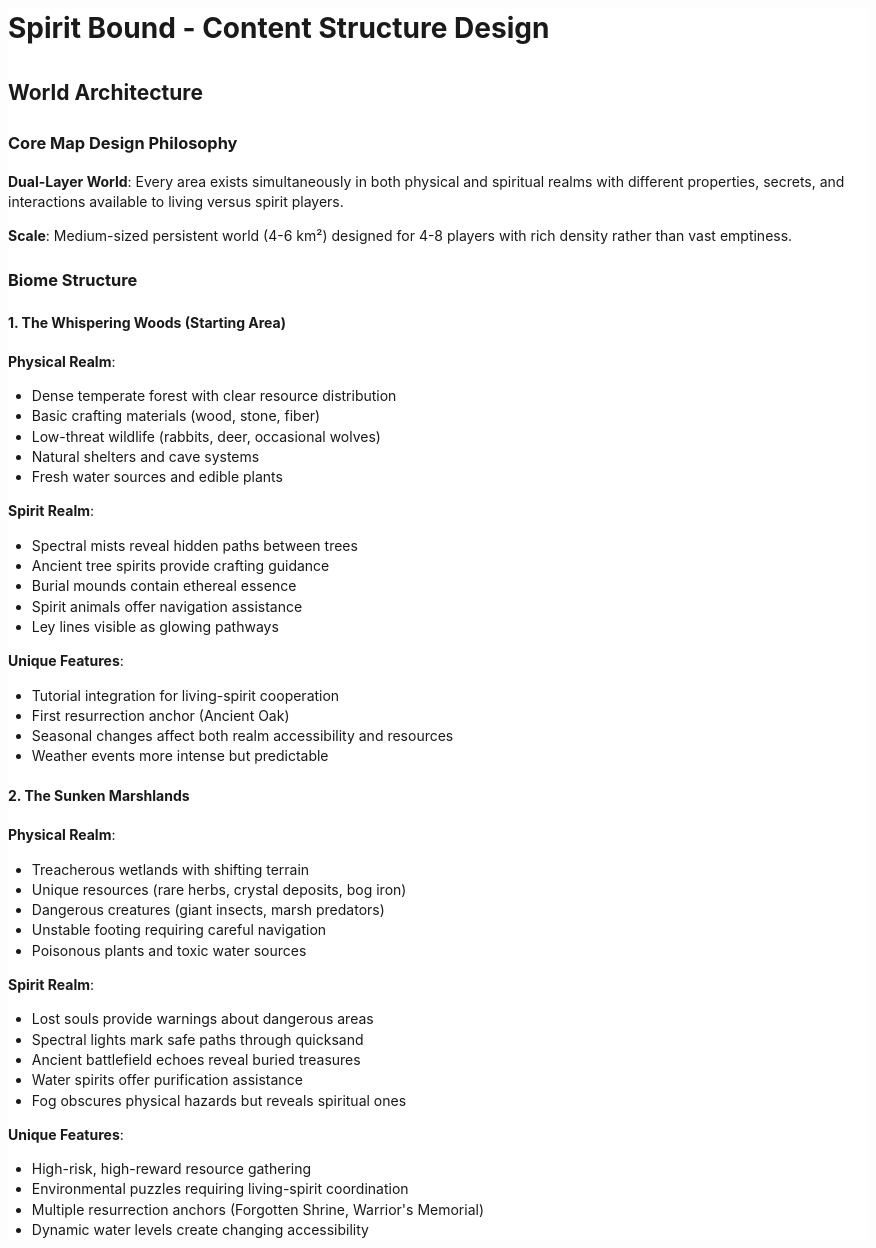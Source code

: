 # Spirit Bound - Content Structure Design

## World Architecture

### Core Map Design Philosophy

**Dual-Layer World**: Every area exists simultaneously in both physical and spiritual realms with different properties, secrets, and interactions available to living versus spirit players.

**Scale**: Medium-sized persistent world (4-6 km²) designed for 4-8 players with rich density rather than vast emptiness.

### Biome Structure

#### 1. The Whispering Woods (Starting Area)
**Physical Realm**:
- Dense temperate forest with clear resource distribution
- Basic crafting materials (wood, stone, fiber)
- Low-threat wildlife (rabbits, deer, occasional wolves)
- Natural shelters and cave systems
- Fresh water sources and edible plants

**Spirit Realm**:
- Spectral mists reveal hidden paths between trees
- Ancient tree spirits provide crafting guidance
- Burial mounds contain ethereal essence
- Spirit animals offer navigation assistance
- Ley lines visible as glowing pathways

**Unique Features**:
- Tutorial integration for living-spirit cooperation
- First resurrection anchor (Ancient Oak)
- Seasonal changes affect both realm accessibility and resources
- Weather events more intense but predictable

#### 2. The Sunken Marshlands
**Physical Realm**:
- Treacherous wetlands with shifting terrain
- Unique resources (rare herbs, crystal deposits, bog iron)
- Dangerous creatures (giant insects, marsh predators)
- Unstable footing requiring careful navigation
- Poisonous plants and toxic water sources

**Spirit Realm**:
- Lost souls provide warnings about dangerous areas
- Spectral lights mark safe paths through quicksand
- Ancient battlefield echoes reveal buried treasures
- Water spirits offer purification assistance
- Fog obscures physical hazards but reveals spiritual ones

**Unique Features**:
- High-risk, high-reward resource gathering
- Environmental puzzles requiring living-spirit coordination
- Multiple resurrection anchors (Forgotten Shrine, Warrior's Memorial)
- Dynamic water levels create changing accessibility
